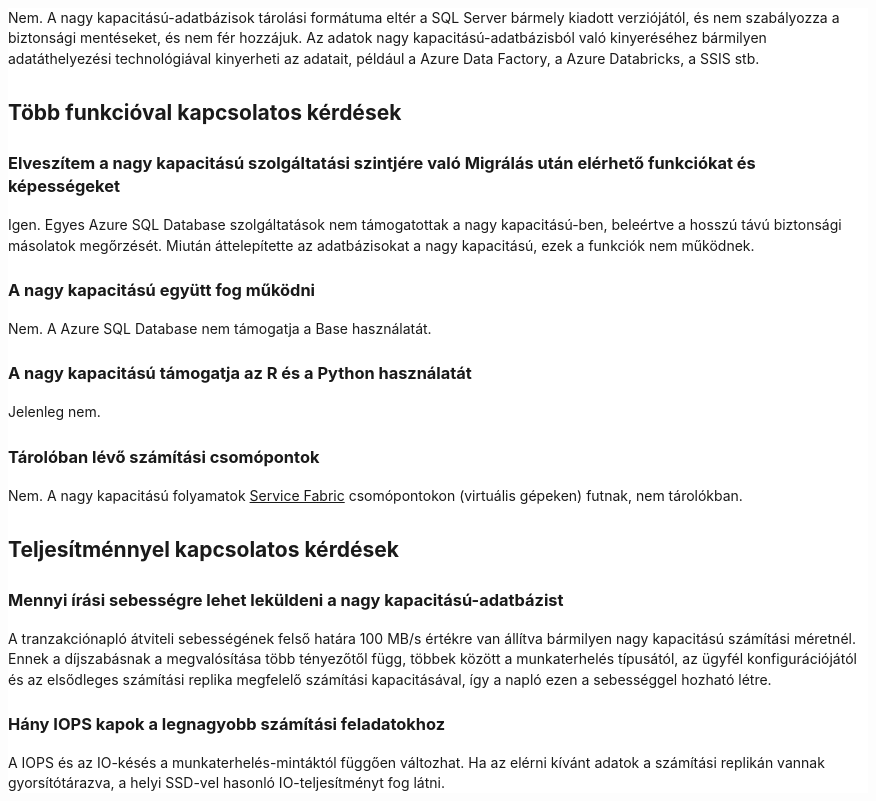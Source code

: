 Nem. A nagy kapacitású-adatbázisok tárolási formátuma eltér a SQL Server bármely kiadott verziójától, és nem szabályozza a biztonsági mentéseket, és nem fér hozzájuk. Az adatok nagy kapacitású-adatbázisból való kinyeréséhez bármilyen adatáthelyezési technológiával kinyerheti az adatait, például a Azure Data Factory, a Azure Databricks, a SSIS stb.

## <a name="cross-feature-questions"></a>Több funkcióval kapcsolatos kérdések

### <a name="do-i-lose-any-functionality-or-capabilities-after-migration-to-the-hyperscale-service-tier"></a>Elveszítem a nagy kapacitású szolgáltatási szintjére való Migrálás után elérhető funkciókat és képességeket

Igen. Egyes Azure SQL Database szolgáltatások nem támogatottak a nagy kapacitású-ben, beleértve a hosszú távú biztonsági másolatok megőrzését. Miután áttelepítette az adatbázisokat a nagy kapacitású, ezek a funkciók nem működnek.

### <a name="will-polybase-work-with-hyperscale"></a>A nagy kapacitású együtt fog működni

Nem. A Azure SQL Database nem támogatja a Base használatát.

### <a name="does-hyperscale-have-support-for-r-and-python"></a>A nagy kapacitású támogatja az R és a Python használatát

Jelenleg nem.

### <a name="are-compute-nodes-containerized"></a>Tárolóban lévő számítási csomópontok

Nem. A nagy kapacitású folyamatok [Service Fabric](https://azure.microsoft.com/services/service-fabric/) csomópontokon (virtuális gépeken) futnak, nem tárolókban.

## <a name="performance-questions"></a>Teljesítménnyel kapcsolatos kérdések

### <a name="how-much-write-throughput-can-i-push-in-a-hyperscale-database"></a>Mennyi írási sebességre lehet leküldeni a nagy kapacitású-adatbázist

A tranzakciónapló átviteli sebességének felső határa 100 MB/s értékre van állítva bármilyen nagy kapacitású számítási méretnél. Ennek a díjszabásnak a megvalósítása több tényezőtől függ, többek között a munkaterhelés típusától, az ügyfél konfigurációjától és az elsődleges számítási replika megfelelő számítási kapacitásával, így a napló ezen a sebességgel hozható létre.

### <a name="how-many-iops-do-i-get-on-the-largest-compute"></a>Hány IOPS kapok a legnagyobb számítási feladatokhoz

A IOPS és az IO-késés a munkaterhelés-mintáktól függően változhat. Ha az elérni kívánt adatok a számítási replikán vannak gyorsítótárazva, a helyi SSD-vel hasonló IO-teljesítményt fog látni.
